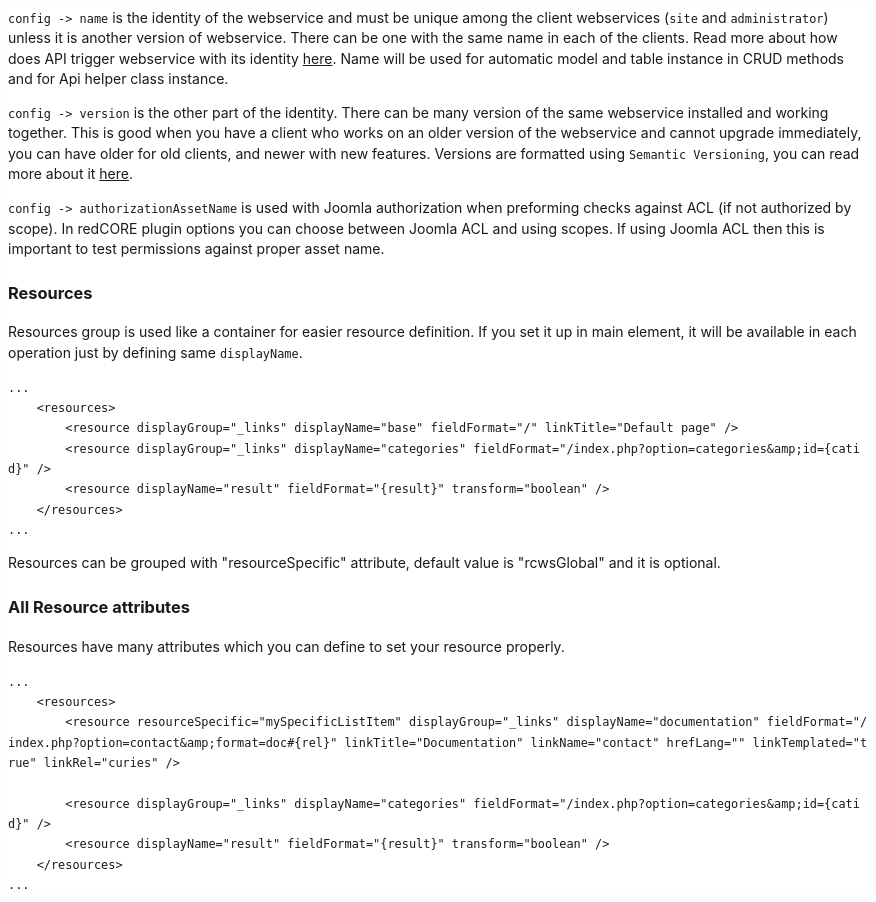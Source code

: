 `config -> name` is the identity of the webservice and must be unique among the client webservices (`site` and `administrator`) unless it is another version of webservice. 
There can be one with the same name in each of the clients. Read more about how does API trigger webservice with its identity [here](chapters/webservices/breakdown.md). 
Name will be used for automatic model and table instance in CRUD methods and for Api helper class instance.

`config -> version` is the other part of the identity. There can be many version of the same webservice installed and working together. 
This is good when you have a client who works on an older version of the webservice and cannot upgrade immediately, 
you can have older for old clients, and newer with new features. Versions are formatted using `Semantic Versioning`, you can read more about it [here](http://semver.org/).

`config -> authorizationAssetName` is used with Joomla authorization when preforming checks against ACL (if not authorized by scope). 
In redCORE plugin options you can choose between Joomla ACL and using scopes. If using Joomla ACL then this is important to test permissions against proper asset name.


### Resources

Resources group is used like a container for easier resource definition. 
If you set it up in main element, it will be available in each operation just by defining same `displayName`.

```
...
    <resources>
        <resource displayGroup="_links" displayName="base" fieldFormat="/" linkTitle="Default page" />
        <resource displayGroup="_links" displayName="categories" fieldFormat="/index.php?option=categories&amp;id={catid}" />
        <resource displayName="result" fieldFormat="{result}" transform="boolean" />
    </resources>
...
```

Resources can be grouped with "resourceSpecific" attribute, default value is "rcwsGlobal" and it is optional.

### All Resource attributes

Resources have many attributes which you can define to set your resource properly.

```
...
    <resources>
        <resource resourceSpecific="mySpecificListItem" displayGroup="_links" displayName="documentation" fieldFormat="/index.php?option=contact&amp;format=doc#{rel}" linkTitle="Documentation" linkName="contact" hrefLang="" linkTemplated="true" linkRel="curies" />
                
        <resource displayGroup="_links" displayName="categories" fieldFormat="/index.php?option=categories&amp;id={catid}" />
        <resource displayName="result" fieldFormat="{result}" transform="boolean" />
    </resources>
...
```
